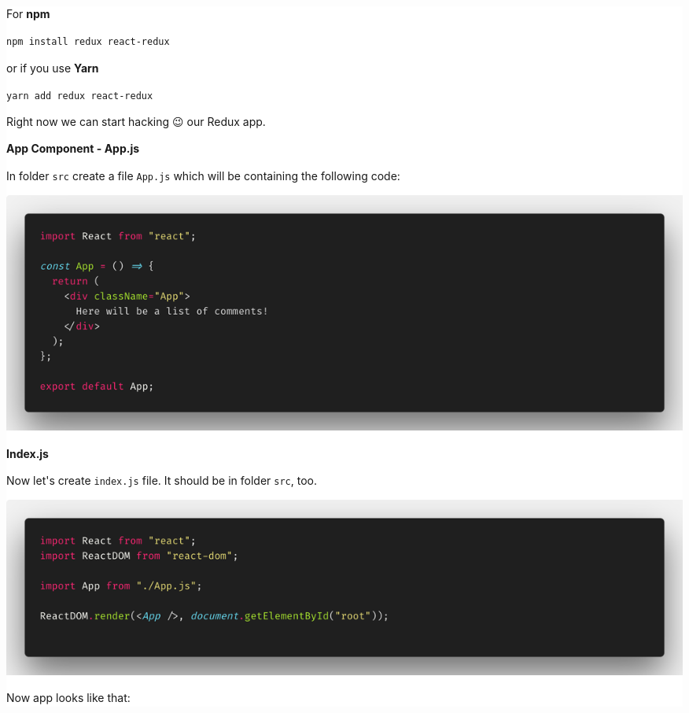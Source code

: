 For **npm**

```bash
npm install redux react-redux
```

or if you use **Yarn**

```bash
yarn add redux react-redux
```

Right now we can start hacking 😉 our Redux app.

**App Component - App.js**

In folder `src` create a file `App.js` which will be containing the following code:

![App.js](./images/App.png)

**Index.js**

Now let's create `index.js` file. It should be in folder `src`, too.

![index.js](./images/index-js.png)

Now app looks like that:
